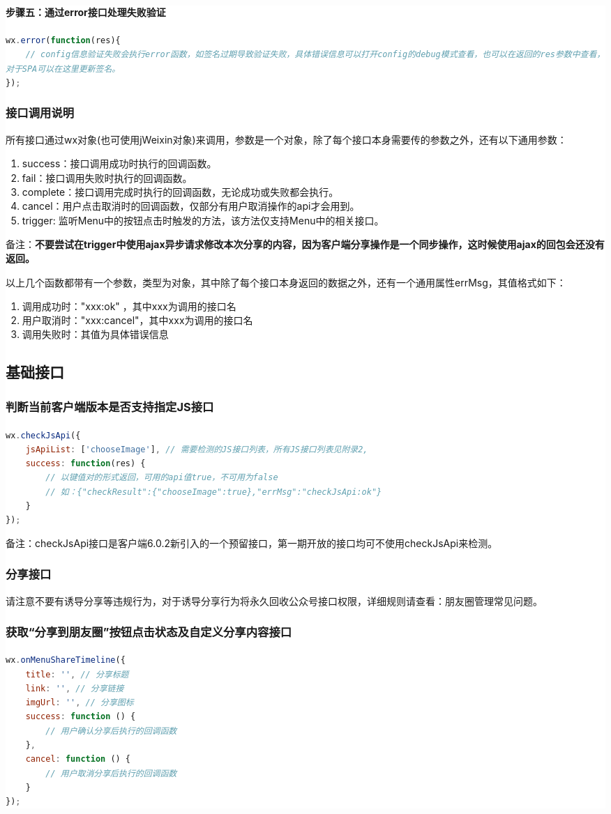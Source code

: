 #### 步骤五：通过error接口处理失败验证
```javascript
wx.error(function(res){
    // config信息验证失败会执行error函数，如签名过期导致验证失败，具体错误信息可以打开config的debug模式查看，也可以在返回的res参数中查看，对于SPA可以在这里更新签名。
});
```
### 接口调用说明

所有接口通过wx对象(也可使用jWeixin对象)来调用，参数是一个对象，除了每个接口本身需要传的参数之外，还有以下通用参数：

1. success：接口调用成功时执行的回调函数。
1. fail：接口调用失败时执行的回调函数。
1. complete：接口调用完成时执行的回调函数，无论成功或失败都会执行。
1. cancel：用户点击取消时的回调函数，仅部分有用户取消操作的api才会用到。
1. trigger: 监听Menu中的按钮点击时触发的方法，该方法仅支持Menu中的相关接口。

备注：**不要尝试在trigger中使用ajax异步请求修改本次分享的内容，因为客户端分享操作是一个同步操作，这时候使用ajax的回包会还没有返回。**

以上几个函数都带有一个参数，类型为对象，其中除了每个接口本身返回的数据之外，还有一个通用属性errMsg，其值格式如下：

1. 调用成功时："xxx:ok" ，其中xxx为调用的接口名
1. 用户取消时："xxx:cancel"，其中xxx为调用的接口名
1. 调用失败时：其值为具体错误信息

## 基础接口

### 判断当前客户端版本是否支持指定JS接口

```javascript
wx.checkJsApi({
    jsApiList: ['chooseImage'], // 需要检测的JS接口列表，所有JS接口列表见附录2,
    success: function(res) {
        // 以键值对的形式返回，可用的api值true，不可用为false
        // 如：{"checkResult":{"chooseImage":true},"errMsg":"checkJsApi:ok"}
    }
});
```
备注：checkJsApi接口是客户端6.0.2新引入的一个预留接口，第一期开放的接口均可不使用checkJsApi来检测。

### 分享接口

请注意不要有诱导分享等违规行为，对于诱导分享行为将永久回收公众号接口权限，详细规则请查看：朋友圈管理常见问题。

### 获取“分享到朋友圈”按钮点击状态及自定义分享内容接口

```javascript
wx.onMenuShareTimeline({
    title: '', // 分享标题
    link: '', // 分享链接
    imgUrl: '', // 分享图标
    success: function () {
        // 用户确认分享后执行的回调函数
    },
    cancel: function () {
        // 用户取消分享后执行的回调函数
    }
});
```
